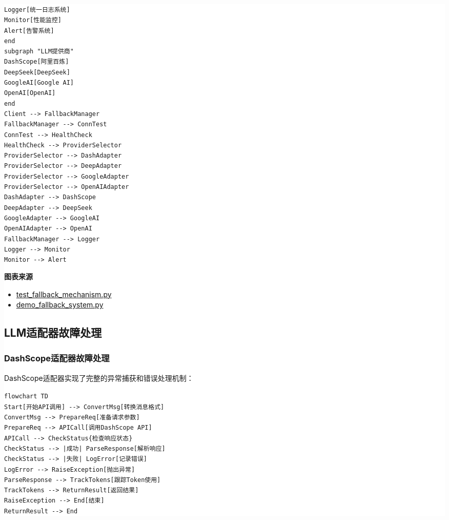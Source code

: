 ```mermaid
Logger[统一日志系统]
Monitor[性能监控]
Alert[告警系统]
end
subgraph "LLM提供商"
DashScope[阿里百炼]
DeepSeek[DeepSeek]
GoogleAI[Google AI]
OpenAI[OpenAI]
end
Client --> FallbackManager
FallbackManager --> ConnTest
ConnTest --> HealthCheck
HealthCheck --> ProviderSelector
ProviderSelector --> DashAdapter
ProviderSelector --> DeepAdapter
ProviderSelector --> GoogleAdapter
ProviderSelector --> OpenAIAdapter
DashAdapter --> DashScope
DeepAdapter --> DeepSeek
GoogleAdapter --> GoogleAI
OpenAIAdapter --> OpenAI
FallbackManager --> Logger
Logger --> Monitor
Monitor --> Alert
```

**图表来源**
- [test_fallback_mechanism.py](file://scripts/test_fallback_mechanism.py#L1-L133)
- [demo_fallback_system.py](file://tests/demo_fallback_system.py#L1-L249)

## LLM适配器故障处理

### DashScope适配器故障处理

DashScope适配器实现了完整的异常捕获和错误处理机制：

```mermaid
flowchart TD
Start[开始API调用] --> ConvertMsg[转换消息格式]
ConvertMsg --> PrepareReq[准备请求参数]
PrepareReq --> APICall[调用DashScope API]
APICall --> CheckStatus{检查响应状态}
CheckStatus --> |成功| ParseResponse[解析响应]
CheckStatus --> |失败| LogError[记录错误]
LogError --> RaiseException[抛出异常]
ParseResponse --> TrackTokens[跟踪Token使用]
TrackTokens --> ReturnResult[返回结果]
RaiseException --> End[结束]
ReturnResult --> End
```
